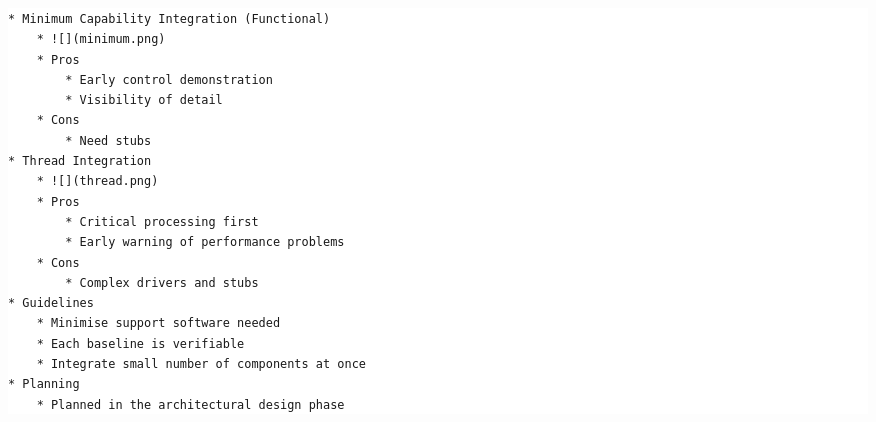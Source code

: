     * Minimum Capability Integration (Functional)
        * ![](minimum.png)
        * Pros
            * Early control demonstration
            * Visibility of detail
        * Cons
            * Need stubs
    * Thread Integration
        * ![](thread.png)
        * Pros
            * Critical processing first
            * Early warning of performance problems
        * Cons
            * Complex drivers and stubs
    * Guidelines
        * Minimise support software needed
        * Each baseline is verifiable
        * Integrate small number of components at once
    * Planning
        * Planned in the architectural design phase
